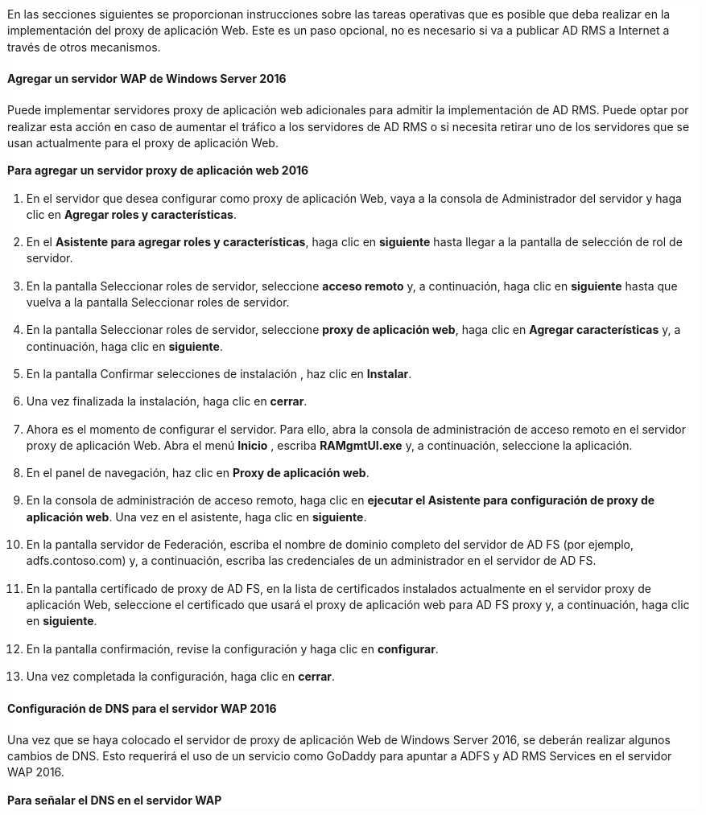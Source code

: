 En las secciones siguientes se proporcionan instrucciones sobre las tareas operativas que es posible que deba realizar en la implementación del proxy de aplicación Web. Este es un paso opcional, no es necesario si va a publicar AD RMS a Internet a través de otros mecanismos.

#### <a name="adding-a-windows-server-2016-wap-server"></a>Agregar un servidor WAP de Windows Server 2016

Puede implementar servidores proxy de aplicación web adicionales para admitir la implementación de AD RMS. Puede optar por realizar esta acción en caso de aumentar el tráfico a los servidores de AD RMS o si necesita retirar uno de los servidores que se usan actualmente para el proxy de aplicación Web.

**Para agregar un servidor proxy de aplicación web 2016**

1.  En el servidor que desea configurar como proxy de aplicación Web, vaya a la consola de Administrador del servidor y haga clic en **Agregar roles y características**.

2.  En el **Asistente para agregar roles y características**, haga clic en **siguiente** hasta llegar a la pantalla de selección de rol de servidor.

3.  En la pantalla Seleccionar roles de servidor, seleccione **acceso remoto** y, a continuación, haga clic en **siguiente** hasta que vuelva a la pantalla Seleccionar roles de servidor.

4.  En la pantalla Seleccionar roles de servidor, seleccione **proxy de aplicación web**, haga clic en **Agregar características** y, a continuación, haga clic en **siguiente**.

5.  En la pantalla Confirmar selecciones de instalación , haz clic en **Instalar**.

6.  Una vez finalizada la instalación, haga clic en **cerrar**.

7.  Ahora es el momento de configurar el servidor. Para ello, abra la consola de administración de acceso remoto en el servidor proxy de aplicación Web. Abra el menú **Inicio** , escriba **RAMgmtUI.exe** y, a continuación, seleccione la aplicación.

8.  En el panel de navegación, haz clic en **Proxy de aplicación web**.

9.  En la consola de administración de acceso remoto, haga clic en **ejecutar el Asistente para configuración de proxy de aplicación web**. Una vez en el asistente, haga clic en **siguiente**.

10. En la pantalla servidor de Federación, escriba el nombre de dominio completo del servidor de AD FS (por ejemplo, adfs.contoso.com) y, a continuación, escriba las credenciales de un administrador en el servidor de AD FS.

11. En la pantalla certificado de proxy de AD FS, en la lista de certificados instalados actualmente en el servidor proxy de aplicación Web, seleccione el certificado que usará el proxy de aplicación web para AD FS proxy y, a continuación, haga clic en **siguiente**.

12. En la pantalla confirmación, revise la configuración y haga clic en **configurar**.

13. Una vez completada la configuración, haga clic en **cerrar**.

#### <a name="dns-configuration-for-2016-wap-server"></a>Configuración de DNS para el servidor WAP 2016

Una vez que se haya colocado el servidor de proxy de aplicación Web de Windows Server 2016, se deberán realizar algunos cambios de DNS. Esto requerirá el uso de un servicio como GoDaddy para apuntar a ADFS y AD RMS Services en el servidor WAP 2016.

**Para señalar el DNS en el servidor WAP**
